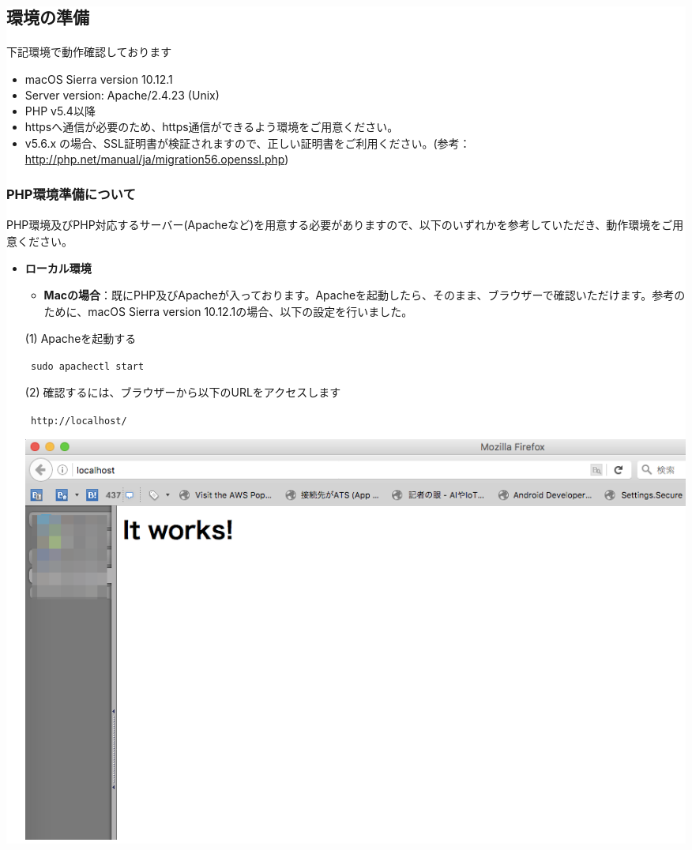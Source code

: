 ## 環境の準備

下記環境で動作確認しております

* macOS Sierra version 10.12.1
* Server version: Apache/2.4.23 (Unix)
* PHP v5.4以降
 * httpsへ通信が必要のため、https通信ができるよう環境をご用意ください。
 * v5.6.x の場合、SSL証明書が検証されますので、正しい証明書をご利用ください。(参考：http://php.net/manual/ja/migration56.openssl.php)

### PHP環境準備について

PHP環境及びPHP対応するサーバー(Apacheなど)を用意する必要がありますので、以下のいずれかを参考していただき、動作環境をご用意ください。
* __ローカル環境__
  * __Macの場合__：既にPHP及びApacheが入っております。Apacheを起動したら、そのまま、ブラウザーで確認いただけます。参考のために、macOS Sierra version 10.12.1の場合、以下の設定を行いました。

  (1) Apacheを起動する

       sudo apachectl start

  (2) 確認するには、ブラウザーから以下のURLをアクセスします

       http://localhost/

  ![画像](readme-img/localhost.png)

